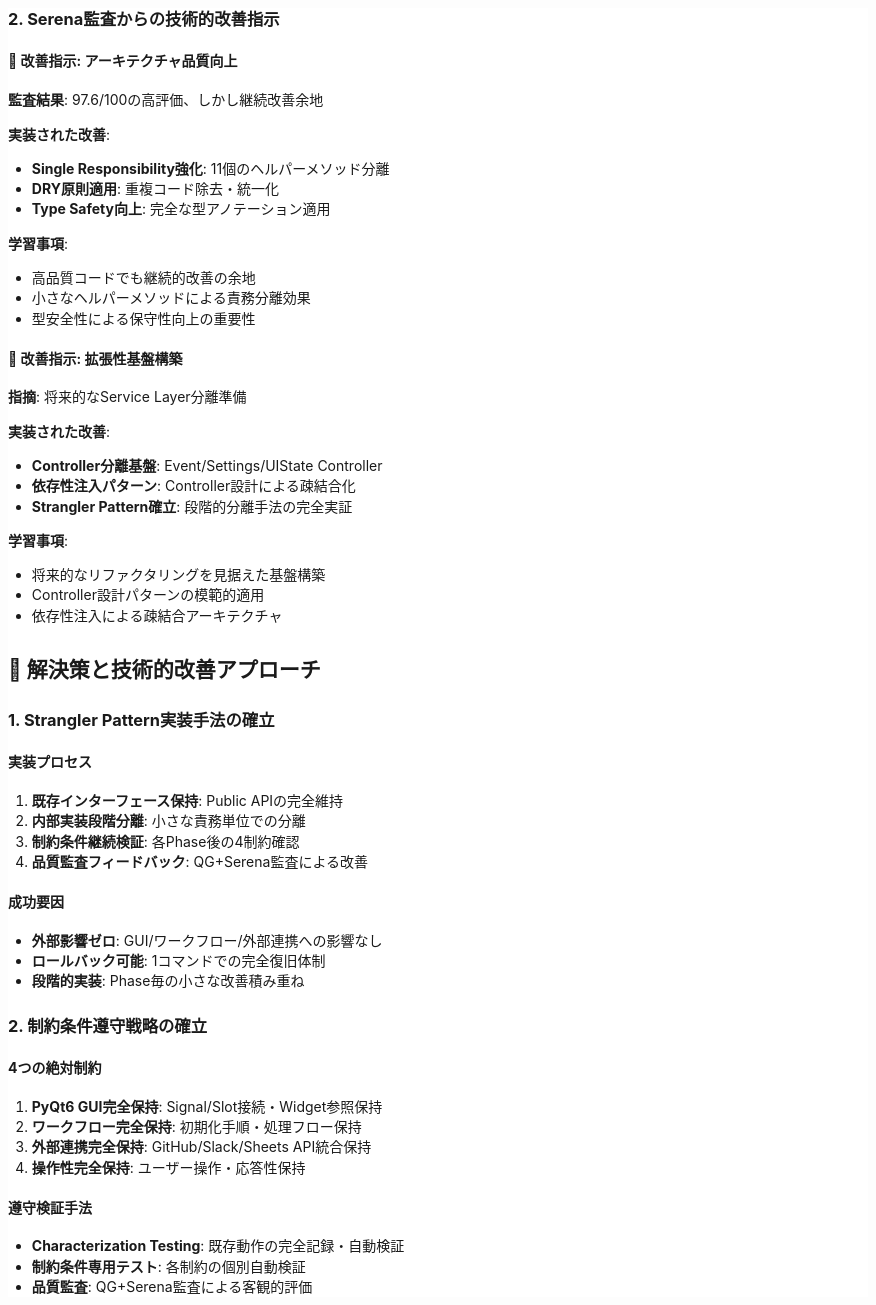 ### 2. **Serena監査からの技術的改善指示**

#### 🔵 改善指示: アーキテクチャ品質向上
**監査結果**: 97.6/100の高評価、しかし継続改善余地

**実装された改善**:
- **Single Responsibility強化**: 11個のヘルパーメソッド分離
- **DRY原則適用**: 重複コード除去・統一化
- **Type Safety向上**: 完全な型アノテーション適用

**学習事項**:
- 高品質コードでも継続的改善の余地
- 小さなヘルパーメソッドによる責務分離効果
- 型安全性による保守性向上の重要性

#### 🔵 改善指示: 拡張性基盤構築
**指摘**: 将来的なService Layer分離準備

**実装された改善**:
- **Controller分離基盤**: Event/Settings/UIState Controller
- **依存性注入パターン**: Controller設計による疎結合化
- **Strangler Pattern確立**: 段階的分離手法の完全実証

**学習事項**:
- 将来的なリファクタリングを見据えた基盤構築
- Controller設計パターンの模範的適用
- 依存性注入による疎結合アーキテクチャ

## 🎯 解決策と技術的改善アプローチ

### 1. **Strangler Pattern実装手法の確立**

#### 実装プロセス
1. **既存インターフェース保持**: Public APIの完全維持
2. **内部実装段階分離**: 小さな責務単位での分離
3. **制約条件継続検証**: 各Phase後の4制約確認
4. **品質監査フィードバック**: QG+Serena監査による改善

#### 成功要因
- **外部影響ゼロ**: GUI/ワークフロー/外部連携への影響なし
- **ロールバック可能**: 1コマンドでの完全復旧体制
- **段階的実装**: Phase毎の小さな改善積み重ね

### 2. **制約条件遵守戦略の確立**

#### 4つの絶対制約
1. **PyQt6 GUI完全保持**: Signal/Slot接続・Widget参照保持
2. **ワークフロー完全保持**: 初期化手順・処理フロー保持
3. **外部連携完全保持**: GitHub/Slack/Sheets API統合保持
4. **操作性完全保持**: ユーザー操作・応答性保持

#### 遵守検証手法
- **Characterization Testing**: 既存動作の完全記録・自動検証
- **制約条件専用テスト**: 各制約の個別自動検証
- **品質監査**: QG+Serena監査による客観的評価

